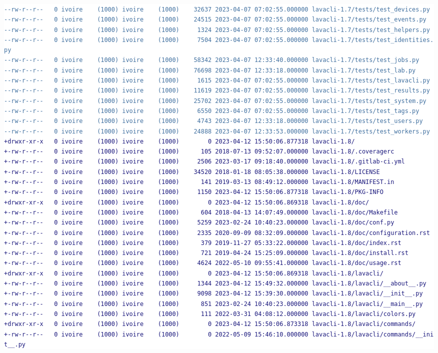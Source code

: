```diff
--rw-r--r--   0 ivoire    (1000) ivoire    (1000)    32637 2023-04-07 07:02:55.000000 lavacli-1.7/tests/test_devices.py
--rw-r--r--   0 ivoire    (1000) ivoire    (1000)    24515 2023-04-07 07:02:55.000000 lavacli-1.7/tests/test_events.py
--rw-r--r--   0 ivoire    (1000) ivoire    (1000)     1324 2023-04-07 07:02:55.000000 lavacli-1.7/tests/test_helpers.py
--rw-r--r--   0 ivoire    (1000) ivoire    (1000)     7504 2023-04-07 07:02:55.000000 lavacli-1.7/tests/test_identities.py
--rw-r--r--   0 ivoire    (1000) ivoire    (1000)    58342 2023-04-07 12:33:40.000000 lavacli-1.7/tests/test_jobs.py
--rw-r--r--   0 ivoire    (1000) ivoire    (1000)    76698 2023-04-07 12:33:18.000000 lavacli-1.7/tests/test_lab.py
--rw-r--r--   0 ivoire    (1000) ivoire    (1000)     1615 2023-04-07 07:02:55.000000 lavacli-1.7/tests/test_lavacli.py
--rw-r--r--   0 ivoire    (1000) ivoire    (1000)    11619 2023-04-07 07:02:55.000000 lavacli-1.7/tests/test_results.py
--rw-r--r--   0 ivoire    (1000) ivoire    (1000)    25702 2023-04-07 07:02:55.000000 lavacli-1.7/tests/test_system.py
--rw-r--r--   0 ivoire    (1000) ivoire    (1000)     6550 2023-04-07 07:02:55.000000 lavacli-1.7/tests/test_tags.py
--rw-r--r--   0 ivoire    (1000) ivoire    (1000)     4743 2023-04-07 12:33:18.000000 lavacli-1.7/tests/test_users.py
--rw-r--r--   0 ivoire    (1000) ivoire    (1000)    24888 2023-04-07 12:33:53.000000 lavacli-1.7/tests/test_workers.py
+drwxr-xr-x   0 ivoire    (1000) ivoire    (1000)        0 2023-04-12 15:50:06.877318 lavacli-1.8/
+-rw-r--r--   0 ivoire    (1000) ivoire    (1000)      105 2018-07-13 09:52:07.000000 lavacli-1.8/.coveragerc
+-rw-r--r--   0 ivoire    (1000) ivoire    (1000)     2506 2023-03-17 09:18:40.000000 lavacli-1.8/.gitlab-ci.yml
+-rw-r--r--   0 ivoire    (1000) ivoire    (1000)    34520 2018-01-18 08:05:38.000000 lavacli-1.8/LICENSE
+-rw-r--r--   0 ivoire    (1000) ivoire    (1000)      141 2019-03-13 08:49:12.000000 lavacli-1.8/MANIFEST.in
+-rw-r--r--   0 ivoire    (1000) ivoire    (1000)     1150 2023-04-12 15:50:06.877318 lavacli-1.8/PKG-INFO
+drwxr-xr-x   0 ivoire    (1000) ivoire    (1000)        0 2023-04-12 15:50:06.869318 lavacli-1.8/doc/
+-rw-r--r--   0 ivoire    (1000) ivoire    (1000)      604 2018-04-13 14:07:49.000000 lavacli-1.8/doc/Makefile
+-rw-r--r--   0 ivoire    (1000) ivoire    (1000)     5259 2023-02-24 10:40:23.000000 lavacli-1.8/doc/conf.py
+-rw-r--r--   0 ivoire    (1000) ivoire    (1000)     2335 2020-09-09 08:32:09.000000 lavacli-1.8/doc/configuration.rst
+-rw-r--r--   0 ivoire    (1000) ivoire    (1000)      379 2019-11-27 05:33:22.000000 lavacli-1.8/doc/index.rst
+-rw-r--r--   0 ivoire    (1000) ivoire    (1000)      721 2019-04-24 15:25:09.000000 lavacli-1.8/doc/install.rst
+-rw-r--r--   0 ivoire    (1000) ivoire    (1000)     4624 2022-05-10 09:55:41.000000 lavacli-1.8/doc/usage.rst
+drwxr-xr-x   0 ivoire    (1000) ivoire    (1000)        0 2023-04-12 15:50:06.869318 lavacli-1.8/lavacli/
+-rw-r--r--   0 ivoire    (1000) ivoire    (1000)     1344 2023-04-12 15:49:32.000000 lavacli-1.8/lavacli/__about__.py
+-rw-r--r--   0 ivoire    (1000) ivoire    (1000)     9098 2023-04-12 15:39:30.000000 lavacli-1.8/lavacli/__init__.py
+-rw-r--r--   0 ivoire    (1000) ivoire    (1000)      851 2023-02-24 10:40:23.000000 lavacli-1.8/lavacli/__main__.py
+-rw-r--r--   0 ivoire    (1000) ivoire    (1000)      111 2022-03-31 04:08:12.000000 lavacli-1.8/lavacli/colors.py
+drwxr-xr-x   0 ivoire    (1000) ivoire    (1000)        0 2023-04-12 15:50:06.873318 lavacli-1.8/lavacli/commands/
+-rw-r--r--   0 ivoire    (1000) ivoire    (1000)        0 2022-05-09 15:46:10.000000 lavacli-1.8/lavacli/commands/__init__.py
```